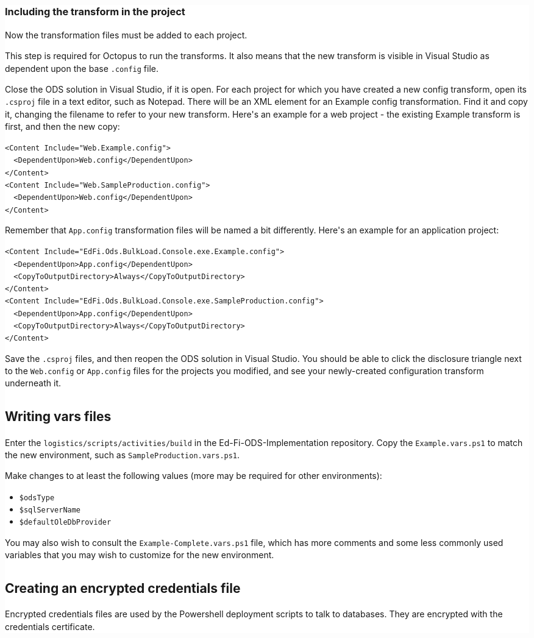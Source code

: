 ### Including the transform in the project

Now the transformation files must be added to each project. 

This step is required for Octopus to run the transforms. It also means that the new transform is visible in Visual Studio as dependent upon the base `.config` file. 

Close the ODS solution in Visual Studio, if it is open. For each project for which you have created a new config transform, open its `.csproj` file in a text editor, such as Notepad. There will be an XML element for an Example config transformation. Find it and copy it, changing the filename to refer to your new transform. Here's an example for a web project - the existing Example transform is first, and then the new copy: 

    <Content Include="Web.Example.config">
      <DependentUpon>Web.config</DependentUpon>
    </Content>
    <Content Include="Web.SampleProduction.config">
      <DependentUpon>Web.config</DependentUpon>
    </Content>

Remember that `App.config` transformation files will be named a bit differently. Here's an example for an application project: 

    <Content Include="EdFi.Ods.BulkLoad.Console.exe.Example.config">
      <DependentUpon>App.config</DependentUpon>
      <CopyToOutputDirectory>Always</CopyToOutputDirectory>
    </Content>
    <Content Include="EdFi.Ods.BulkLoad.Console.exe.SampleProduction.config">
      <DependentUpon>App.config</DependentUpon>
      <CopyToOutputDirectory>Always</CopyToOutputDirectory>
    </Content>

Save the `.csproj` files, and then reopen the ODS solution in Visual Studio. You should be able to click the disclosure triangle next to the `Web.config` or `App.config` files for the projects you modified, and see your newly-created configuration transform underneath it. 

## Writing vars files

Enter the `logistics/scripts/activities/build` in the Ed-Fi-ODS-Implementation repository. Copy the `Example.vars.ps1` to match the new environment, such as `SampleProduction.vars.ps1`.

Make changes to at least the following values (more may be required for other environments): 

- `$odsType`
- `$sqlServerName`
- `$defaultOleDbProvider`

You may also wish to consult the `Example-Complete.vars.ps1` file, which has more comments and some less commonly used variables that you may wish to customize for the new environment. 

## Creating an encrypted credentials file

Encrypted credentials files are used by the Powershell deployment scripts to talk to databases. They are encrypted with the credentials certificate.
